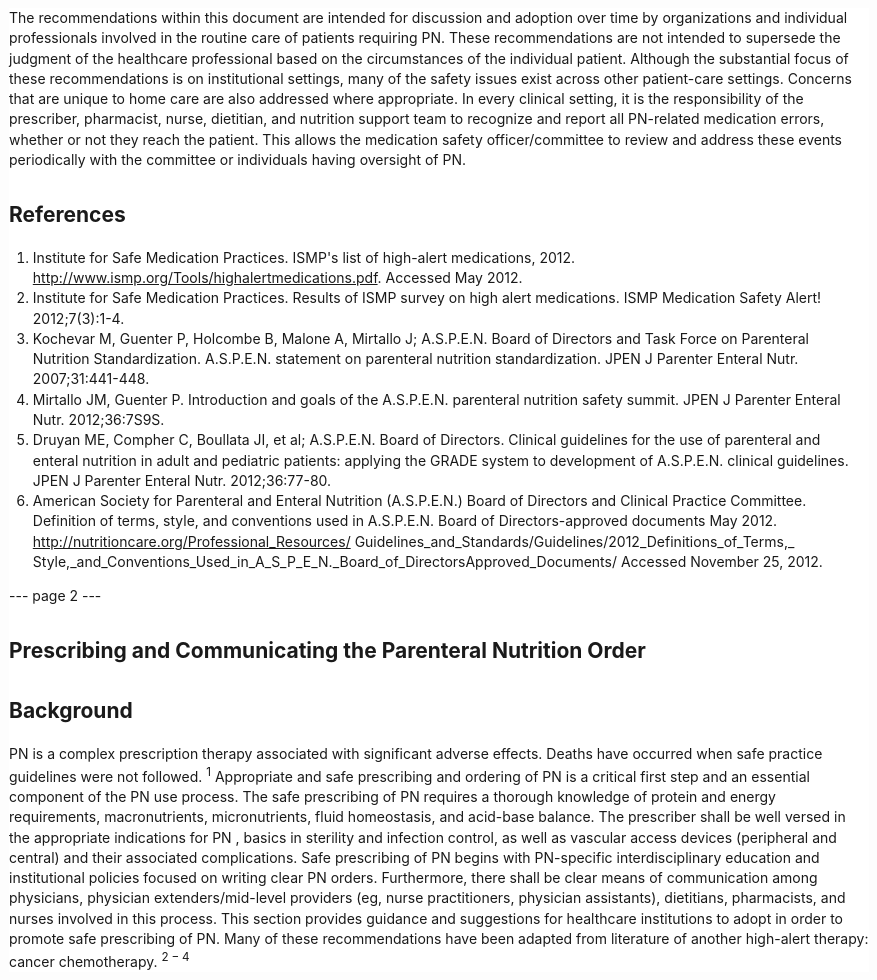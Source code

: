 The recommendations within this document are intended for discussion and adoption over time by organizations and individual professionals involved in the routine care of patients requiring PN. These recommendations are not intended to supersede the judgment of the healthcare professional based on the circumstances of the individual patient. Although the substantial focus of these recommendations is on institutional settings, many of the safety issues exist across other patient-care settings. Concerns that are unique to home care are also addressed where appropriate. In every clinical setting, it is the responsibility of the prescriber, pharmacist, nurse, dietitian, and nutrition support team to recognize and report all PN-related medication errors, whether or not they reach the patient. This allows the medication safety officer/committee to review and address these events periodically with the committee or individuals having oversight of PN.

## References

1. Institute for Safe Medication Practices. ISMP's list of high-alert medications, 2012. http://www.ismp.org/Tools/highalertmedications.pdf. Accessed May 2012.
2. Institute for Safe Medication Practices. Results of ISMP survey on high alert medications. ISMP Medication Safety Alert! 2012;7(3):1-4.
3. Kochevar M, Guenter P, Holcombe B, Malone A, Mirtallo J; A.S.P.E.N. Board of Directors and Task Force on Parenteral Nutrition Standardization. A.S.P.E.N. statement on parenteral nutrition standardization. JPEN J Parenter Enteral Nutr. 2007;31:441-448.
4. Mirtallo JM, Guenter P. Introduction and goals of the A.S.P.E.N. parenteral nutrition safety summit. JPEN J Parenter Enteral Nutr. 2012;36:7S9S.
5. Druyan ME, Compher C, Boullata JI, et al; A.S.P.E.N. Board of Directors. Clinical guidelines for the use of parenteral and enteral nutrition in adult and pediatric patients: applying the GRADE system to development of A.S.P.E.N. clinical guidelines. JPEN J Parenter Enteral Nutr. 2012;36:77-80.
6. American Society for Parenteral and Enteral Nutrition (A.S.P.E.N.) Board of Directors and Clinical Practice Committee. Definition of terms, style, and conventions used in A.S.P.E.N. Board of Directors-approved documents May 2012. http://nutritioncare.org/Professional_Resources/ Guidelines_and_Standards/Guidelines/2012_Definitions_of_Terms,_ Style,_and_Conventions_Used_in_A_S_P_E_N._Board_of_DirectorsApproved_Documents/ Accessed November 25, 2012.

--- page 2 ---

## Prescribing and Communicating the Parenteral Nutrition Order

## Background

PN is a complex prescription therapy associated with significant adverse effects. Deaths have occurred when safe practice guidelines were not followed. ${ }^{1}$ Appropriate and safe prescribing and ordering of PN is a critical first step and an essential component of the PN use process. The safe prescribing of PN requires a thorough knowledge of protein and energy requirements, macronutrients, micronutrients, fluid homeostasis, and acid-base balance. The prescriber shall be well versed in the appropriate indications for PN , basics in sterility and infection control, as well as vascular access devices (peripheral and central) and their associated complications. Safe prescribing of PN begins with PN-specific interdisciplinary education and institutional policies focused on writing clear PN orders. Furthermore, there shall be clear means of communication among physicians, physician extenders/mid-level providers (eg, nurse practitioners, physician assistants), dietitians, pharmacists, and nurses involved in this process. This section provides guidance and suggestions for healthcare institutions to adopt in order to promote safe prescribing of PN. Many of these recommendations have been adapted from literature of another high-alert therapy: cancer chemotherapy. ${ }^{2-4}$
